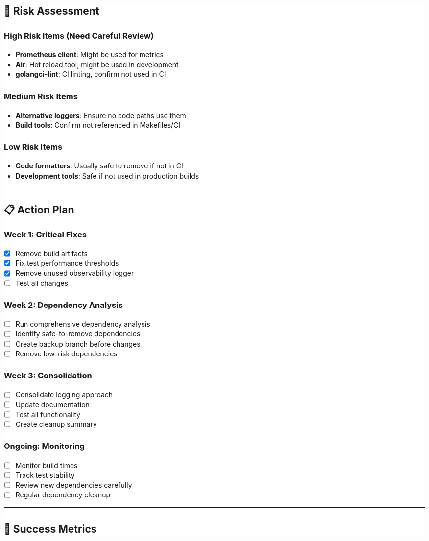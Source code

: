 
## 🚨 Risk Assessment

### **High Risk Items** (Need Careful Review)
- **Prometheus client**: Might be used for metrics
- **Air**: Hot reload tool, might be used in development
- **golangci-lint**: CI linting, confirm not used in CI

### **Medium Risk Items**
- **Alternative loggers**: Ensure no code paths use them
- **Build tools**: Confirm not referenced in Makefiles/CI

### **Low Risk Items**
- **Code formatters**: Usually safe to remove if not in CI
- **Development tools**: Safe if not used in production builds

---

## 📋 Action Plan

### **Week 1: Critical Fixes**
- [x] Remove build artifacts
- [x] Fix test performance thresholds
- [x] Remove unused observability logger
- [ ] Test all changes

### **Week 2: Dependency Analysis**
- [ ] Run comprehensive dependency analysis
- [ ] Identify safe-to-remove dependencies
- [ ] Create backup branch before changes
- [ ] Remove low-risk dependencies

### **Week 3: Consolidation**
- [ ] Consolidate logging approach
- [ ] Update documentation
- [ ] Test all functionality
- [ ] Create cleanup summary

### **Ongoing: Monitoring**
- [ ] Monitor build times
- [ ] Track test stability
- [ ] Review new dependencies carefully
- [ ] Regular dependency cleanup

---

## 🎯 Success Metrics
